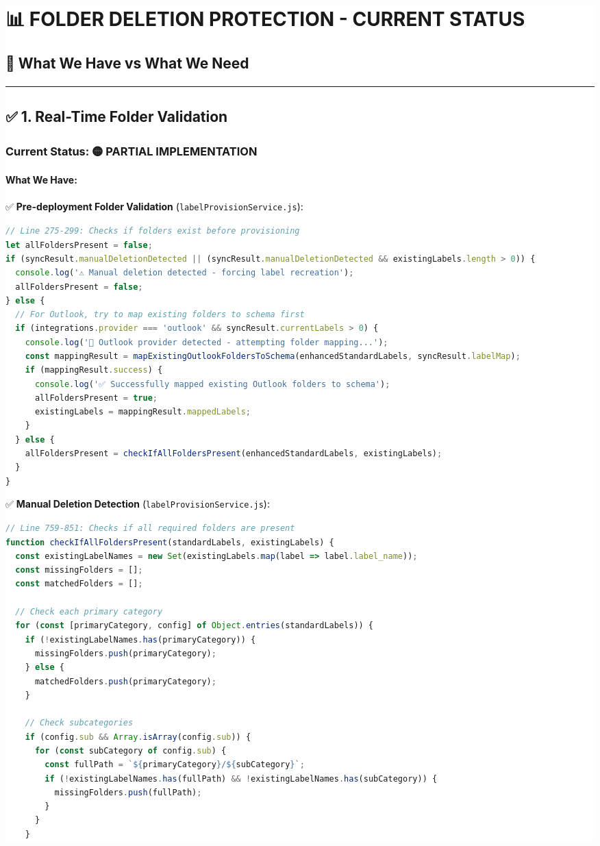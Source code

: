 # 📊 **FOLDER DELETION PROTECTION - CURRENT STATUS**

## 🎯 **What We Have vs What We Need**

---

## ✅ **1. Real-Time Folder Validation**

### **Current Status: 🟡 PARTIAL IMPLEMENTATION**

#### **What We Have:**

✅ **Pre-deployment Folder Validation** (`labelProvisionService.js`):
```javascript
// Line 275-299: Checks if folders exist before provisioning
let allFoldersPresent = false;
if (syncResult.manualDeletionDetected || (syncResult.manualDeletionDetected && existingLabels.length > 0)) {
  console.log('⚠️ Manual deletion detected - forcing label recreation');
  allFoldersPresent = false;
} else {
  // For Outlook, try to map existing folders to schema first
  if (integrations.provider === 'outlook' && syncResult.currentLabels > 0) {
    console.log('📧 Outlook provider detected - attempting folder mapping...');
    const mappingResult = mapExistingOutlookFoldersToSchema(enhancedStandardLabels, syncResult.labelMap);
    if (mappingResult.success) {
      console.log('✅ Successfully mapped existing Outlook folders to schema');
      allFoldersPresent = true;
      existingLabels = mappingResult.mappedLabels;
    }
  } else {
    allFoldersPresent = checkIfAllFoldersPresent(enhancedStandardLabels, existingLabels);
  }
}
```

✅ **Manual Deletion Detection** (`labelProvisionService.js`):
```javascript
// Line 759-851: Checks if all required folders are present
function checkIfAllFoldersPresent(standardLabels, existingLabels) {
  const existingLabelNames = new Set(existingLabels.map(label => label.label_name));
  const missingFolders = [];
  const matchedFolders = [];
  
  // Check each primary category
  for (const [primaryCategory, config] of Object.entries(standardLabels)) {
    if (!existingLabelNames.has(primaryCategory)) {
      missingFolders.push(primaryCategory);
    } else {
      matchedFolders.push(primaryCategory);
    }
    
    // Check subcategories
    if (config.sub && Array.isArray(config.sub)) {
      for (const subCategory of config.sub) {
        const fullPath = `${primaryCategory}/${subCategory}`;
        if (!existingLabelNames.has(fullPath) && !existingLabelNames.has(subCategory)) {
          missingFolders.push(fullPath);
        }
      }
    }
```